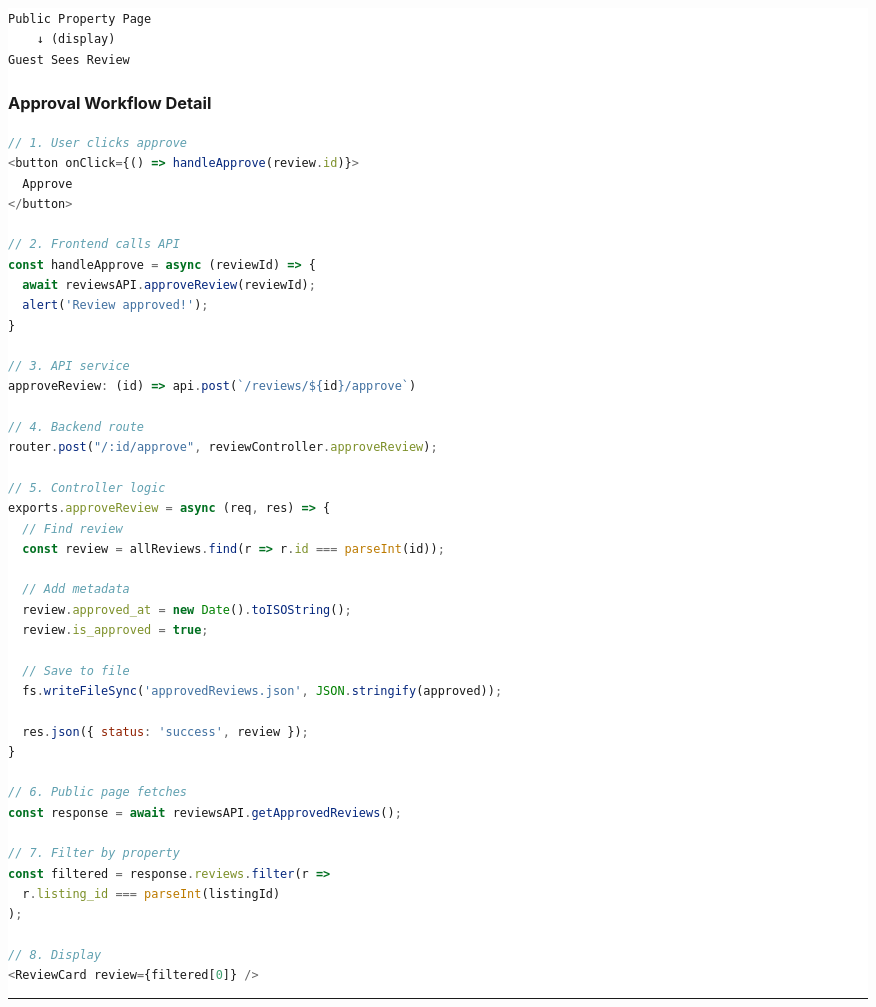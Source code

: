 ```
Public Property Page
    ↓ (display)
Guest Sees Review
```

### Approval Workflow Detail

```javascript
// 1. User clicks approve
<button onClick={() => handleApprove(review.id)}>
  Approve
</button>

// 2. Frontend calls API
const handleApprove = async (reviewId) => {
  await reviewsAPI.approveReview(reviewId);
  alert('Review approved!');
}

// 3. API service
approveReview: (id) => api.post(`/reviews/${id}/approve`)

// 4. Backend route
router.post("/:id/approve", reviewController.approveReview);

// 5. Controller logic
exports.approveReview = async (req, res) => {
  // Find review
  const review = allReviews.find(r => r.id === parseInt(id));
  
  // Add metadata
  review.approved_at = new Date().toISOString();
  review.is_approved = true;
  
  // Save to file
  fs.writeFileSync('approvedReviews.json', JSON.stringify(approved));
  
  res.json({ status: 'success', review });
}

// 6. Public page fetches
const response = await reviewsAPI.getApprovedReviews();

// 7. Filter by property
const filtered = response.reviews.filter(r => 
  r.listing_id === parseInt(listingId)
);

// 8. Display
<ReviewCard review={filtered[0]} />
```

---